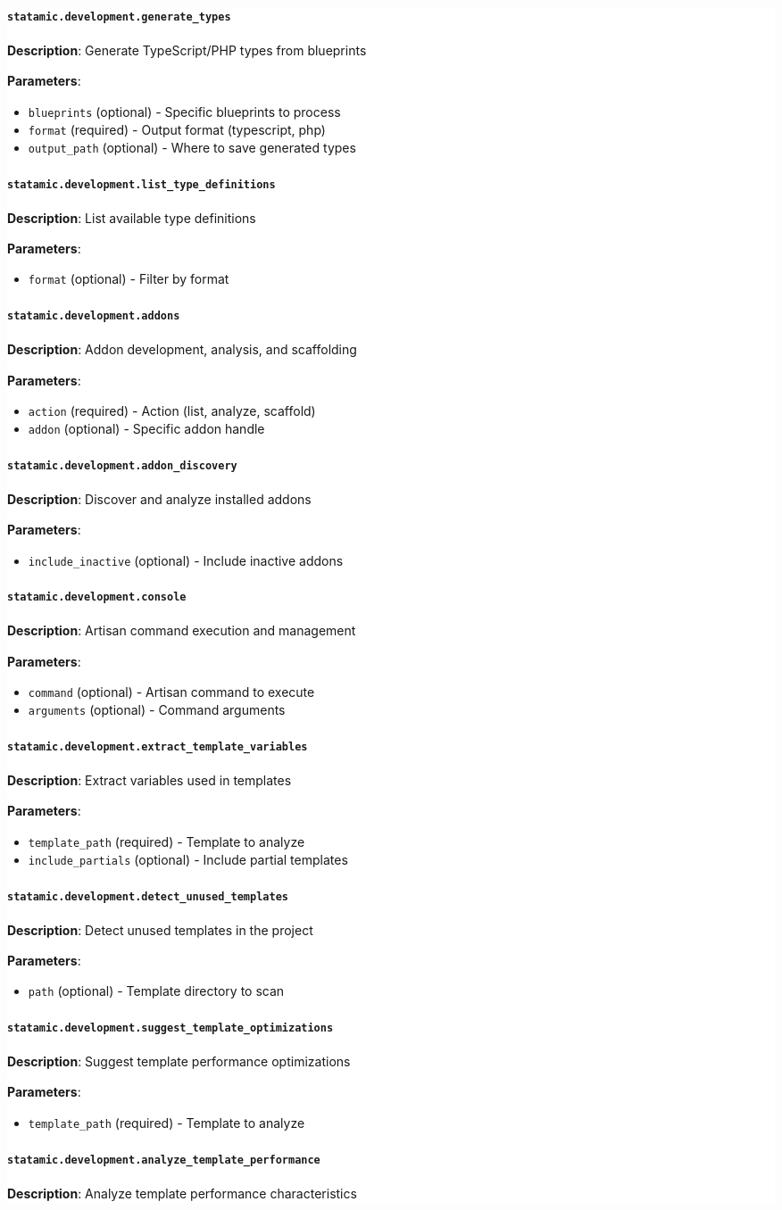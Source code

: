 #### `statamic.development.generate_types`
**Description**: Generate TypeScript/PHP types from blueprints

**Parameters**:
- `blueprints` (optional) - Specific blueprints to process
- `format` (required) - Output format (typescript, php)
- `output_path` (optional) - Where to save generated types

#### `statamic.development.list_type_definitions`
**Description**: List available type definitions

**Parameters**:
- `format` (optional) - Filter by format

#### `statamic.development.addons`
**Description**: Addon development, analysis, and scaffolding

**Parameters**:
- `action` (required) - Action (list, analyze, scaffold)
- `addon` (optional) - Specific addon handle

#### `statamic.development.addon_discovery`
**Description**: Discover and analyze installed addons

**Parameters**:
- `include_inactive` (optional) - Include inactive addons

#### `statamic.development.console`
**Description**: Artisan command execution and management

**Parameters**:
- `command` (optional) - Artisan command to execute
- `arguments` (optional) - Command arguments

#### `statamic.development.extract_template_variables`
**Description**: Extract variables used in templates

**Parameters**:
- `template_path` (required) - Template to analyze
- `include_partials` (optional) - Include partial templates

#### `statamic.development.detect_unused_templates`
**Description**: Detect unused templates in the project

**Parameters**:
- `path` (optional) - Template directory to scan

#### `statamic.development.suggest_template_optimizations`
**Description**: Suggest template performance optimizations

**Parameters**:
- `template_path` (required) - Template to analyze

#### `statamic.development.analyze_template_performance`
**Description**: Analyze template performance characteristics

